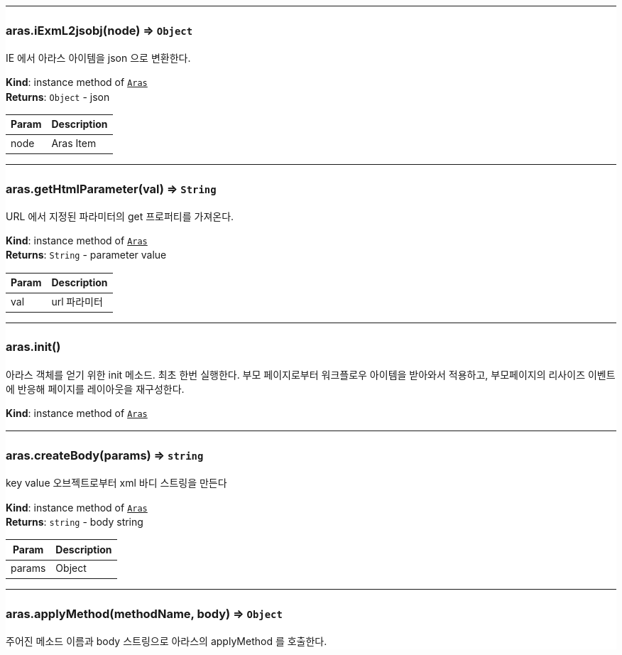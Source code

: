 --------------------------------------------------------------------------------
### aras.iExmL2jsobj(node) ⇒ <code>Object</code>
IE 에서 아라스 아이템을 json 으로 변환한다.

**Kind**: instance method of <code>[Aras](#Aras)</code>  
**Returns**: <code>Object</code> - json  

| Param | Description |
| --- | --- |
| node | Aras Item |

<a name="Aras+getHtmlParameter"></a>

--------------------------------------------------------------------------------
### aras.getHtmlParameter(val) ⇒ <code>String</code>
URL 에서 지정된 파라미터의 get 프로퍼티를 가져온다.

**Kind**: instance method of <code>[Aras](#Aras)</code>  
**Returns**: <code>String</code> - parameter value  

| Param | Description |
| --- | --- |
| val | url 파라미터 |

<a name="Aras+init"></a>

--------------------------------------------------------------------------------
### aras.init()
아라스 객체를 얻기 위한 init 메소드. 최초 한번 실행한다.
부모 페이지로부터 워크플로우 아이템을 받아와서 적용하고, 부모페이지의 리사이즈 이벤트에 반응해 페이지를 레이아웃을 재구성한다.

**Kind**: instance method of <code>[Aras](#Aras)</code>  
<a name="Aras+createBody"></a>

--------------------------------------------------------------------------------
### aras.createBody(params) ⇒ <code>string</code>
key value 오브젝트로부터 xml 바디 스트링을 만든다

**Kind**: instance method of <code>[Aras](#Aras)</code>  
**Returns**: <code>string</code> - body string  

| Param | Description |
| --- | --- |
| params | Object |

<a name="Aras+applyMethod"></a>

--------------------------------------------------------------------------------
### aras.applyMethod(methodName, body) ⇒ <code>Object</code>
주어진 메소드 이름과 body 스트링으로 아라스의 applyMethod 를 호출한다.
